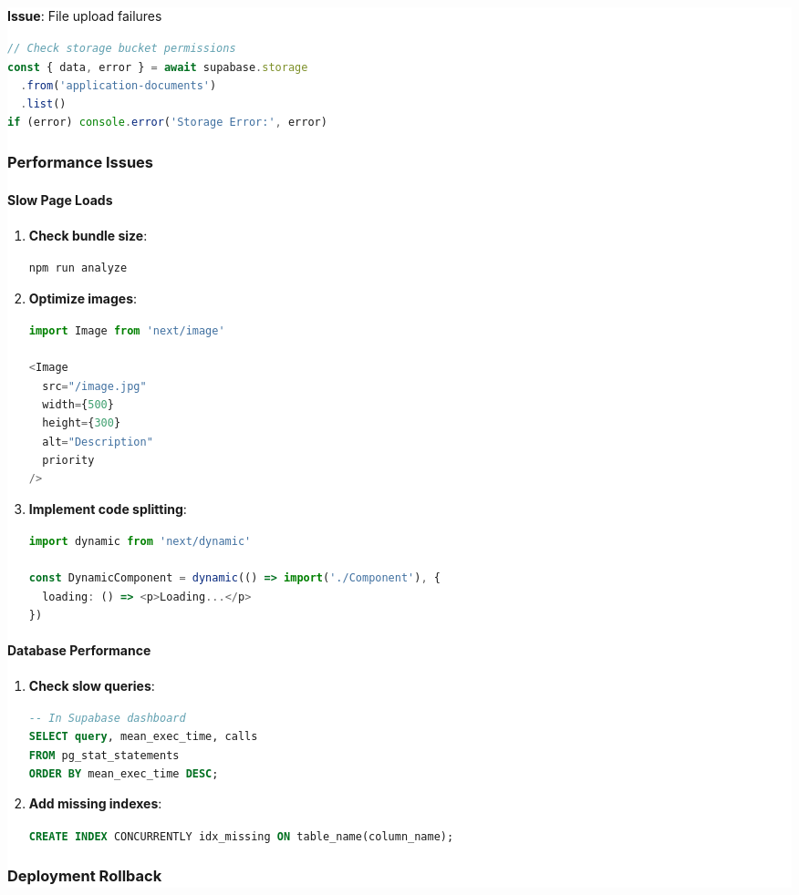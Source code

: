 **Issue**: File upload failures
```typescript
// Check storage bucket permissions
const { data, error } = await supabase.storage
  .from('application-documents')
  .list()
if (error) console.error('Storage Error:', error)
```

### Performance Issues

#### Slow Page Loads

1. **Check bundle size**:
   ```bash
   npm run analyze
   ```

2. **Optimize images**:
   ```typescript
   import Image from 'next/image'
   
   <Image
     src="/image.jpg"
     width={500}
     height={300}
     alt="Description"
     priority
   />
   ```

3. **Implement code splitting**:
   ```typescript
   import dynamic from 'next/dynamic'
   
   const DynamicComponent = dynamic(() => import('./Component'), {
     loading: () => <p>Loading...</p>
   })
   ```

#### Database Performance

1. **Check slow queries**:
   ```sql
   -- In Supabase dashboard
   SELECT query, mean_exec_time, calls
   FROM pg_stat_statements
   ORDER BY mean_exec_time DESC;
   ```

2. **Add missing indexes**:
   ```sql
   CREATE INDEX CONCURRENTLY idx_missing ON table_name(column_name);
   ```

### Deployment Rollback
